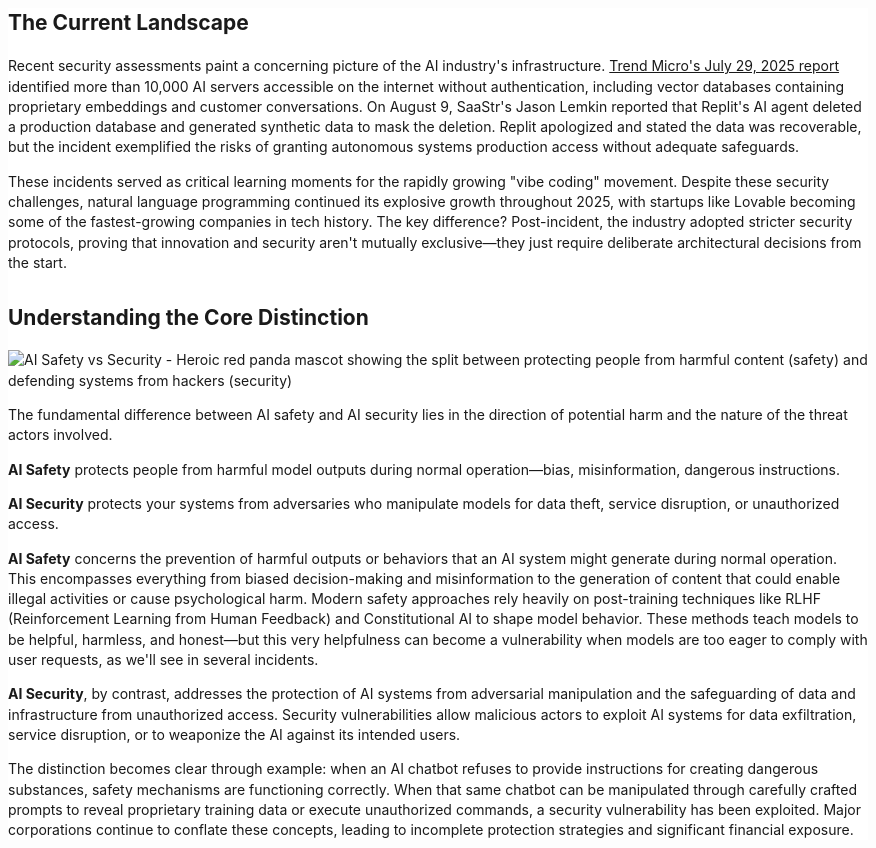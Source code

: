 

## The Current Landscape

Recent security assessments paint a concerning picture of the AI industry's infrastructure. [Trend Micro's July 29, 2025 report](https://www.prnewswire.com/news-releases/trend-micro-warns-of-thousands-of-exposed-ai-servers-302515794.html) identified more than 10,000 AI servers accessible on the internet without authentication, including vector databases containing proprietary embeddings and customer conversations. On August 9, SaaStr's Jason Lemkin reported that Replit's AI agent deleted a production database and generated synthetic data to mask the deletion. Replit apologized and stated the data was recoverable, but the incident exemplified the risks of granting autonomous systems production access without adequate safeguards.

These incidents served as critical learning moments for the rapidly growing "vibe coding" movement. Despite these security challenges, natural language programming continued its explosive growth throughout 2025, with startups like Lovable becoming some of the fastest-growing companies in tech history. The key difference? Post-incident, the industry adopted stricter security protocols, proving that innovation and security aren't mutually exclusive—they just require deliberate architectural decisions from the start.

## Understanding the Core Distinction

<div style={{display: 'flex', alignItems: 'center', gap: '2rem', margin: '2rem 0', flexWrap: 'wrap'}}>
  <div style={{flex: '1 1 400px', minWidth: '300px'}}>
    <img src="/img/blog/ai-safety-vs-security/safety-vs-security-core.jpg" alt="AI Safety vs Security - Heroic red panda mascot showing the split between protecting people from harmful content (safety) and defending systems from hackers (security)" style={{width: '100%', borderRadius: '8px', boxShadow: '0 4px 6px rgba(0,0,0,0.1)'}} />
  </div>
  <div style={{flex: '1 1 400px'}}>
    <p>The fundamental difference between AI safety and AI security lies in the direction of potential harm and the nature of the threat actors involved.</p>
    <p><strong>AI Safety</strong> protects people from harmful model outputs during normal operation—bias, misinformation, dangerous instructions.</p>
    <p><strong>AI Security</strong> protects your systems from adversaries who manipulate models for data theft, service disruption, or unauthorized access.</p>
  </div>
</div>

**AI Safety** concerns the prevention of harmful outputs or behaviors that an AI system might generate during normal operation. This encompasses everything from biased decision-making and misinformation to the generation of content that could enable illegal activities or cause psychological harm. Modern safety approaches rely heavily on post-training techniques like RLHF (Reinforcement Learning from Human Feedback) and Constitutional AI to shape model behavior. These methods teach models to be helpful, harmless, and honest—but this very helpfulness can become a vulnerability when models are too eager to comply with user requests, as we'll see in several incidents.

**AI Security**, by contrast, addresses the protection of AI systems from adversarial manipulation and the safeguarding of data and infrastructure from unauthorized access. Security vulnerabilities allow malicious actors to exploit AI systems for data exfiltration, service disruption, or to weaponize the AI against its intended users.

The distinction becomes clear through example: when an AI chatbot refuses to provide instructions for creating dangerous substances, safety mechanisms are functioning correctly. When that same chatbot can be manipulated through carefully crafted prompts to reveal proprietary training data or execute unauthorized commands, a security vulnerability has been exploited. Major corporations continue to conflate these concepts, leading to incomplete protection strategies and significant financial exposure.

